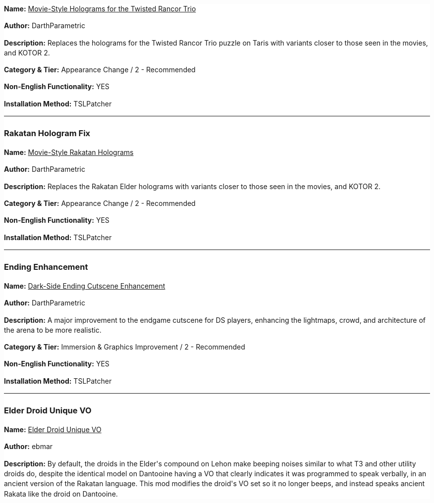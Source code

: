 **Name:** [Movie-Style Holograms for the Twisted Rancor Trio](https://deadlystream.com/files/file/1736-movie-style-holograms-for-twisted-rancor-trio-puzzle/)

**Author:** DarthParametric

**Description:** Replaces the holograms for the Twisted Rancor Trio puzzle on Taris with variants closer to those seen in the movies, and KOTOR 2.

**Category & Tier:** Appearance Change / 2 - Recommended

**Non-English Functionality:** YES

**Installation Method:** TSLPatcher

___

### Rakatan Hologram Fix

**Name:** [Movie-Style Rakatan Holograms](https://deadlystream.com/files/file/1346-movie-style-rakatan-holograms/)

**Author:** DarthParametric

**Description:** Replaces the Rakatan Elder holograms with variants closer to those seen in the movies, and KOTOR 2.

**Category & Tier:** Appearance Change / 2 - Recommended

**Non-English Functionality:** YES

**Installation Method:** TSLPatcher

___

### Ending Enhancement

**Name:** [Dark-Side Ending Cutscene Enhancement](https://deadlystream.com/files/file/1958-dark-side-ending-cutscene-enhancement/)

**Author:** DarthParametric

**Description:** A major improvement to the endgame cutscene for DS players, enhancing the lightmaps, crowd, and architecture of the arena to be more realistic.

**Category & Tier:** Immersion & Graphics Improvement / 2 - Recommended

**Non-English Functionality:** YES

**Installation Method:** TSLPatcher

___

### Elder Droid Unique VO

**Name:** [Elder Droid Unique VO](https://deadlystream.com/files/file/1531-k1-legends-elder-droids-unique-vo/)

**Author:** ebmar

**Description:** By default, the droids in the Elder's compound on Lehon make beeping noises similar to what T3 and other utility droids do, despite the identical model on Dantooine having a VO that clearly indicates it was programmed to speak verbally, in an ancient version of the Rakatan language. This mod modifies the droid's VO set so it no longer beeps, and instead speaks ancient Rakata like the droid on Dantooine.
